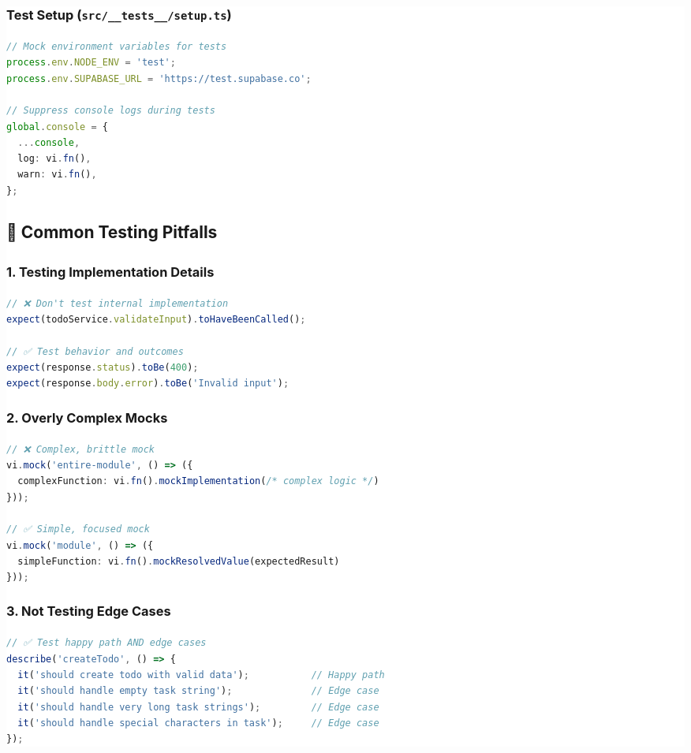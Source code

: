 ### Test Setup (`src/__tests__/setup.ts`)

```typescript
// Mock environment variables for tests
process.env.NODE_ENV = 'test';
process.env.SUPABASE_URL = 'https://test.supabase.co';

// Suppress console logs during tests
global.console = {
  ...console,
  log: vi.fn(),
  warn: vi.fn(),
};
```

## 🚨 Common Testing Pitfalls

### 1. Testing Implementation Details
```typescript
// ❌ Don't test internal implementation
expect(todoService.validateInput).toHaveBeenCalled();

// ✅ Test behavior and outcomes
expect(response.status).toBe(400);
expect(response.body.error).toBe('Invalid input');
```

### 2. Overly Complex Mocks
```typescript
// ❌ Complex, brittle mock
vi.mock('entire-module', () => ({
  complexFunction: vi.fn().mockImplementation(/* complex logic */)
}));

// ✅ Simple, focused mock
vi.mock('module', () => ({
  simpleFunction: vi.fn().mockResolvedValue(expectedResult)
}));
```

### 3. Not Testing Edge Cases
```typescript
// ✅ Test happy path AND edge cases
describe('createTodo', () => {
  it('should create todo with valid data');           // Happy path
  it('should handle empty task string');              // Edge case
  it('should handle very long task strings');         // Edge case
  it('should handle special characters in task');     // Edge case
});
```
